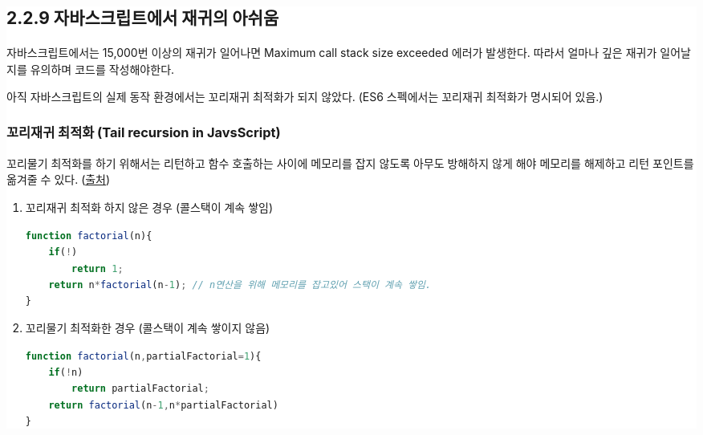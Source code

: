 ## 2.2.9 자바스크립트에서 재귀의 아쉬움

자바스크립트에서는 15,000번 이상의 재귀가 일어나면 Maximum call stack size exceeded 에러가 발생한다. 따라서 얼마나 깊은 재귀가 일어날지를 유의하며 코드를 작성해야한다.

아직 자바스크립트의 실제 동작 환경에서는 꼬리재귀 최적화가 되지 않았다. (ES6 스펙에서는 꼬리재귀 최적화가 명시되어 있음.)

### 꼬리재귀 최적화 (**Tail recursion in JavsScript)**

꼬리물기 최적화를 하기 위해서는 리턴하고 함수 호출하는 사이에 메모리를 잡지 않도록 아무도 방해하지 않게 해야 메모리를 해제하고 리턴 포인트를 옮겨줄 수 있다. ([출처](https://abelog.netlify.app/javascript/%EC%9E%90%EB%B0%94%EC%8A%A4%ED%81%AC%EB%A6%BD%ED%8A%B8-%EA%BC%AC%EB%A6%AC%EB%AC%BC%EA%B8%B0-%EC%B5%9C%EC%A0%81%ED%99%94/))

1. 꼬리재귀 최적화 하지 않은 경우 (콜스택이 계속 쌓임)
    
    ```jsx
    function factorial(n){
        if(!)
            return 1;
        return n*factorial(n-1); // n연산을 위해 메모리를 잡고있어 스택이 계속 쌓임.
    }
    ```
    
2. 꼬리물기 최적화한 경우 (콜스택이 계속 쌓이지 않음)
    
    ```jsx
    function factorial(n,partialFactorial=1){
        if(!n)
            return partialFactorial;
        return factorial(n-1,n*partialFactorial)
    }
    ```